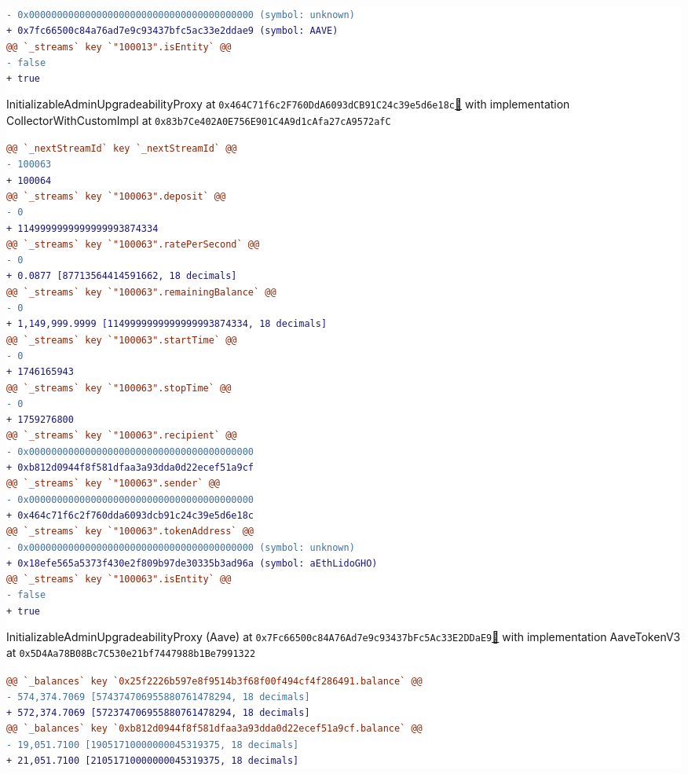 ```diff
- 0x0000000000000000000000000000000000000000 (symbol: unknown)
+ 0x7fc66500c84a76ad7e9c93437bfc5ac33e2ddae9 (symbol: AAVE)
@@ `_streams` key `"100013".isEntity` @@
- false
+ true
```

InitializableAdminUpgradeabilityProxy at `0x464C71f6c2F760DdA6093dCB91C24c39e5d6e18c`[:ghost:](https://github.com/bgd-labs/aave-address-book "AaveV2Ethereum.COLLECTOR, AaveV2EthereumAMM.COLLECTOR, AaveV2EthereumArc.COLLECTOR, AaveV3Ethereum.COLLECTOR, AaveV3EthereumEtherFi.COLLECTOR, AaveV3EthereumLido.COLLECTOR") with implementation CollectorWithCustomImpl at `0x83b7Ce402A0E756E901C4A9d1cAfa27cA9572afC`
```diff
@@ `_nextStreamId` key `_nextStreamId` @@
- 100063
+ 100064
@@ `_streams` key `"100063".deposit` @@
- 0
+ 1149999999999999993874334
@@ `_streams` key `"100063".ratePerSecond` @@
- 0
+ 0.0877 [87713564414591662, 18 decimals]
@@ `_streams` key `"100063".remainingBalance` @@
- 0
+ 1,149,999.9999 [1149999999999999993874334, 18 decimals]
@@ `_streams` key `"100063".startTime` @@
- 0
+ 1746165943
@@ `_streams` key `"100063".stopTime` @@
- 0
+ 1759276800
@@ `_streams` key `"100063".recipient` @@
- 0x0000000000000000000000000000000000000000
+ 0xb812d0944f8f581dfaa3a93dda0d22ecef51a9cf
@@ `_streams` key `"100063".sender` @@
- 0x0000000000000000000000000000000000000000
+ 0x464c71f6c2f760dda6093dcb91c24c39e5d6e18c
@@ `_streams` key `"100063".tokenAddress` @@
- 0x0000000000000000000000000000000000000000 (symbol: unknown)
+ 0x18efe565a5373f430e2f809b97de30335b3ad96a (symbol: aEthLidoGHO)
@@ `_streams` key `"100063".isEntity` @@
- false
+ true
```

InitializableAdminUpgradeabilityProxy (Aave) at `0x7Fc66500c84A76Ad7e9c93437bFc5Ac33E2DDaE9`[:ghost:](https://github.com/bgd-labs/aave-address-book "AaveV2Ethereum.ASSETS.AAVE.UNDERLYING, AaveV2EthereumArc.ASSETS.AAVE.UNDERLYING, AaveV3Ethereum.ASSETS.AAVE.UNDERLYING") with implementation AaveTokenV3 at `0x5D4Aa78B08Bc7C530e21bf7447988b1Be7991322`
```diff
@@ `_balances` key `0x25f2226b597e8f9514b3f68f00f494cf4f286491.balance` @@
- 574,374.7069 [574374706955880761478294, 18 decimals]
+ 572,374.7069 [572374706955880761478294, 18 decimals]
@@ `_balances` key `0xb812d0944f8f581dfaa3a93dda0d22ecef51a9cf.balance` @@
- 19,051.7100 [19051710000000045319375, 18 decimals]
+ 21,051.7100 [21051710000000045319375, 18 decimals]
```
